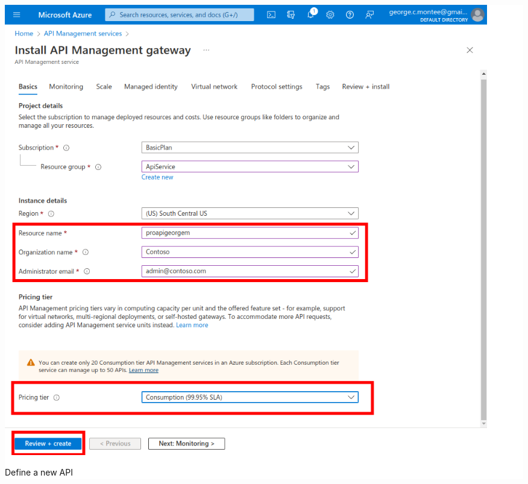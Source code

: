   <img src="images/az204-apilab-task2-apim.png" width="800"/>
</div>

Define a new API

<div align="center">
